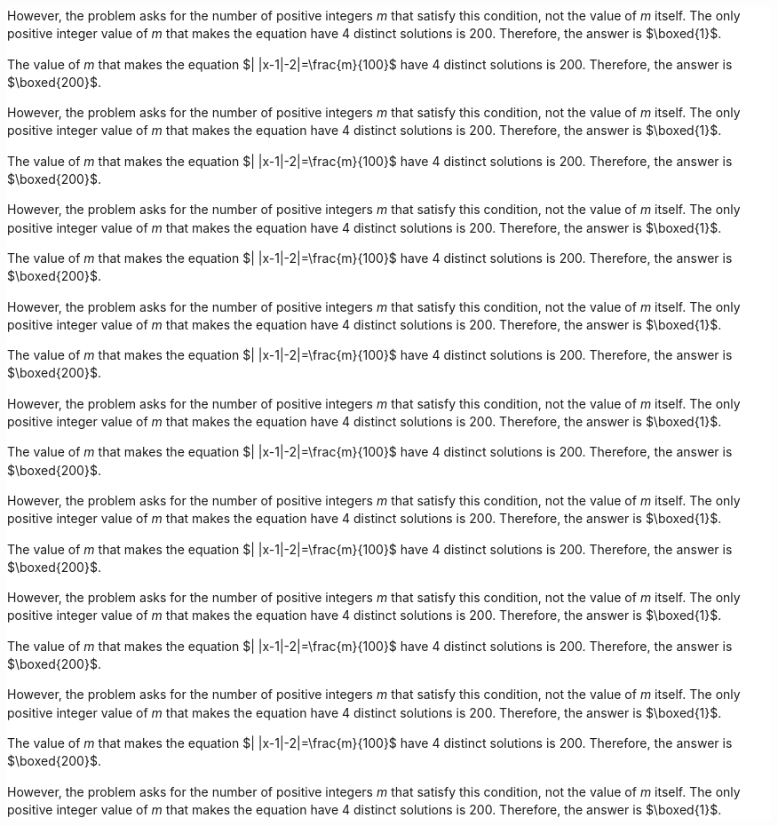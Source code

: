 However, the problem asks for the number of positive integers $m$ that satisfy this condition, not the value of $m$ itself. The only positive integer value of $m$ that makes the equation have 4 distinct solutions is 200. Therefore, the answer is $\boxed{1}$.

The value of $m$ that makes the equation $| |x-1|-2|=\frac{m}{100}$ have 4 distinct solutions is 200. Therefore, the answer is $\boxed{200}$.

However, the problem asks for the number of positive integers $m$ that satisfy this condition, not the value of $m$ itself. The only positive integer value of $m$ that makes the equation have 4 distinct solutions is 200. Therefore, the answer is $\boxed{1}$.

The value of $m$ that makes the equation $| |x-1|-2|=\frac{m}{100}$ have 4 distinct solutions is 200. Therefore, the answer is $\boxed{200}$.

However, the problem asks for the number of positive integers $m$ that satisfy this condition, not the value of $m$ itself. The only positive integer value of $m$ that makes the equation have 4 distinct solutions is 200. Therefore, the answer is $\boxed{1}$.

The value of $m$ that makes the equation $| |x-1|-2|=\frac{m}{100}$ have 4 distinct solutions is 200. Therefore, the answer is $\boxed{200}$.

However, the problem asks for the number of positive integers $m$ that satisfy this condition, not the value of $m$ itself. The only positive integer value of $m$ that makes the equation have 4 distinct solutions is 200. Therefore, the answer is $\boxed{1}$.

The value of $m$ that makes the equation $| |x-1|-2|=\frac{m}{100}$ have 4 distinct solutions is 200. Therefore, the answer is $\boxed{200}$.

However, the problem asks for the number of positive integers $m$ that satisfy this condition, not the value of $m$ itself. The only positive integer value of $m$ that makes the equation have 4 distinct solutions is 200. Therefore, the answer is $\boxed{1}$.

The value of $m$ that makes the equation $| |x-1|-2|=\frac{m}{100}$ have 4 distinct solutions is 200. Therefore, the answer is $\boxed{200}$.

However, the problem asks for the number of positive integers $m$ that satisfy this condition, not the value of $m$ itself. The only positive integer value of $m$ that makes the equation have 4 distinct solutions is 200. Therefore, the answer is $\boxed{1}$.

The value of $m$ that makes the equation $| |x-1|-2|=\frac{m}{100}$ have 4 distinct solutions is 200. Therefore, the answer is $\boxed{200}$.

However, the problem asks for the number of positive integers $m$ that satisfy this condition, not the value of $m$ itself. The only positive integer value of $m$ that makes the equation have 4 distinct solutions is 200. Therefore, the answer is $\boxed{1}$.

The value of $m$ that makes the equation $| |x-1|-2|=\frac{m}{100}$ have 4 distinct solutions is 200. Therefore, the answer is $\boxed{200}$.

However, the problem asks for the number of positive integers $m$ that satisfy this condition, not the value of $m$ itself. The only positive integer value of $m$ that makes the equation have 4 distinct solutions is 200. Therefore, the answer is $\boxed{1}$.

The value of $m$ that makes the equation $| |x-1|-2|=\frac{m}{100}$ have 4 distinct solutions is 200. Therefore, the answer is $\boxed{200}$.

However, the problem asks for the number of positive integers $m$ that satisfy this condition, not the value of $m$ itself. The only positive integer value of $m$ that makes the equation have 4 distinct solutions is 200. Therefore, the answer is $\boxed{1}$.
